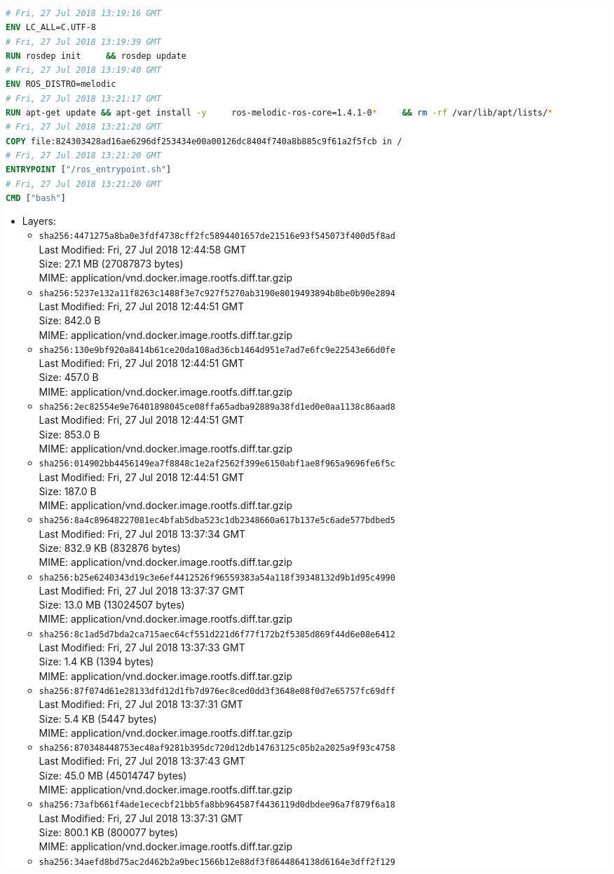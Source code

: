 ```dockerfile
# Fri, 27 Jul 2018 13:19:16 GMT
ENV LC_ALL=C.UTF-8
# Fri, 27 Jul 2018 13:19:39 GMT
RUN rosdep init     && rosdep update
# Fri, 27 Jul 2018 13:19:40 GMT
ENV ROS_DISTRO=melodic
# Fri, 27 Jul 2018 13:21:17 GMT
RUN apt-get update && apt-get install -y     ros-melodic-ros-core=1.4.1-0*     && rm -rf /var/lib/apt/lists/*
# Fri, 27 Jul 2018 13:21:20 GMT
COPY file:824303428ad16ae6296df253434e00a00126dc8404f740a8b885c9f61a2f5fcb in / 
# Fri, 27 Jul 2018 13:21:20 GMT
ENTRYPOINT ["/ros_entrypoint.sh"]
# Fri, 27 Jul 2018 13:21:20 GMT
CMD ["bash"]
```

-	Layers:
	-	`sha256:4471275a8ba0e3fdf4738cff2fc5894401657de21516e93f545073f400d5f8ad`  
		Last Modified: Fri, 27 Jul 2018 12:44:58 GMT  
		Size: 27.1 MB (27087873 bytes)  
		MIME: application/vnd.docker.image.rootfs.diff.tar.gzip
	-	`sha256:5237e132a11f8263c1488f3e7c927f5270ab3190e8019493894b8be0b90e2894`  
		Last Modified: Fri, 27 Jul 2018 12:44:51 GMT  
		Size: 842.0 B  
		MIME: application/vnd.docker.image.rootfs.diff.tar.gzip
	-	`sha256:130e9bf920a8414b61ce20da108ad36cb1464d951e7ad7e6fc9e22543e66d0fe`  
		Last Modified: Fri, 27 Jul 2018 12:44:51 GMT  
		Size: 457.0 B  
		MIME: application/vnd.docker.image.rootfs.diff.tar.gzip
	-	`sha256:2ec82554e9e76401898045ce08ffa65adba92889a38fd1ed0e0aa1138c86aad8`  
		Last Modified: Fri, 27 Jul 2018 12:44:51 GMT  
		Size: 853.0 B  
		MIME: application/vnd.docker.image.rootfs.diff.tar.gzip
	-	`sha256:014902bb4456149ea7f8848c1e2af2562f399e6150abf1ae8f965a9696fe6f5c`  
		Last Modified: Fri, 27 Jul 2018 12:44:51 GMT  
		Size: 187.0 B  
		MIME: application/vnd.docker.image.rootfs.diff.tar.gzip
	-	`sha256:8a4c89648227081ec4bfab5dba523c1db2348660a617b137e5c6ade577bdbed5`  
		Last Modified: Fri, 27 Jul 2018 13:37:34 GMT  
		Size: 832.9 KB (832876 bytes)  
		MIME: application/vnd.docker.image.rootfs.diff.tar.gzip
	-	`sha256:b25e6240343d19c3e6ef4412526f96559383a54a118f39348132d9b1d95c4990`  
		Last Modified: Fri, 27 Jul 2018 13:37:37 GMT  
		Size: 13.0 MB (13024507 bytes)  
		MIME: application/vnd.docker.image.rootfs.diff.tar.gzip
	-	`sha256:8c1ad5d7bda2ca715aec64cf551d221d6f77f172b2f5385d869f44d6e08e6412`  
		Last Modified: Fri, 27 Jul 2018 13:37:33 GMT  
		Size: 1.4 KB (1394 bytes)  
		MIME: application/vnd.docker.image.rootfs.diff.tar.gzip
	-	`sha256:87f074d61e28133dfd12d1fb7d976ec8ced0dd3f3648e08f0d7e65757fc69dff`  
		Last Modified: Fri, 27 Jul 2018 13:37:31 GMT  
		Size: 5.4 KB (5447 bytes)  
		MIME: application/vnd.docker.image.rootfs.diff.tar.gzip
	-	`sha256:870348448753ec48af9281b395dc720d12db14763125c05b2a2025a9f93c4758`  
		Last Modified: Fri, 27 Jul 2018 13:37:43 GMT  
		Size: 45.0 MB (45014747 bytes)  
		MIME: application/vnd.docker.image.rootfs.diff.tar.gzip
	-	`sha256:73afb661f4ade1ececbf21bb5fa8bb964587f4436119d0dbdee96a7f879f6a18`  
		Last Modified: Fri, 27 Jul 2018 13:37:31 GMT  
		Size: 800.1 KB (800077 bytes)  
		MIME: application/vnd.docker.image.rootfs.diff.tar.gzip
	-	`sha256:34aefd8bd75ac2d462b2a9bec1566b12e88df3f8644864138d6164e3dff2f129`  